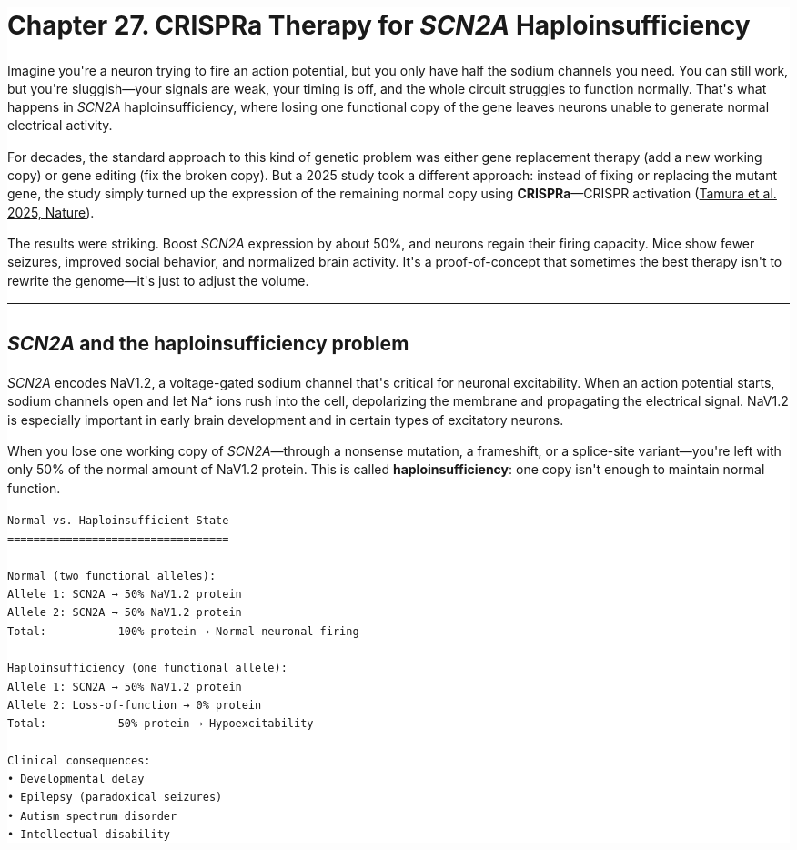 # Chapter 27. CRISPRa Therapy for *SCN2A* Haploinsufficiency

Imagine you're a neuron trying to fire an action potential, but you only have half the sodium channels you need. You can still work, but you're sluggish—your signals are weak, your timing is off, and the whole circuit struggles to function normally. That's what happens in *SCN2A* haploinsufficiency, where losing one functional copy of the gene leaves neurons unable to generate normal electrical activity.

For decades, the standard approach to this kind of genetic problem was either gene replacement therapy (add a new working copy) or gene editing (fix the broken copy). But a 2025 study took a different approach: instead of fixing or replacing the mutant gene, the study simply turned up the expression of the remaining normal copy using **CRISPRa**—CRISPR activation ([Tamura et al. 2025, Nature](https://www.nature.com/articles/s41586-025-09522-w)).

The results were striking. Boost *SCN2A* expression by about 50%, and neurons regain their firing capacity. Mice show fewer seizures, improved social behavior, and normalized brain activity. It's a proof-of-concept that sometimes the best therapy isn't to rewrite the genome—it's just to adjust the volume.

---

## *SCN2A* and the haploinsufficiency problem

*SCN2A* encodes NaV1.2, a voltage-gated sodium channel that's critical for neuronal excitability. When an action potential starts, sodium channels open and let Na⁺ ions rush into the cell, depolarizing the membrane and propagating the electrical signal. NaV1.2 is especially important in early brain development and in certain types of excitatory neurons.

When you lose one working copy of *SCN2A*—through a nonsense mutation, a frameshift, or a splice-site variant—you're left with only 50% of the normal amount of NaV1.2 protein. This is called **haploinsufficiency**: one copy isn't enough to maintain normal function.

```
Normal vs. Haploinsufficient State
==================================

Normal (two functional alleles):
Allele 1: SCN2A → 50% NaV1.2 protein
Allele 2: SCN2A → 50% NaV1.2 protein
Total:           100% protein → Normal neuronal firing

Haploinsufficiency (one functional allele):
Allele 1: SCN2A → 50% NaV1.2 protein  
Allele 2: Loss-of-function → 0% protein
Total:           50% protein → Hypoexcitability

Clinical consequences:
• Developmental delay
• Epilepsy (paradoxical seizures)
• Autism spectrum disorder
• Intellectual disability
```
